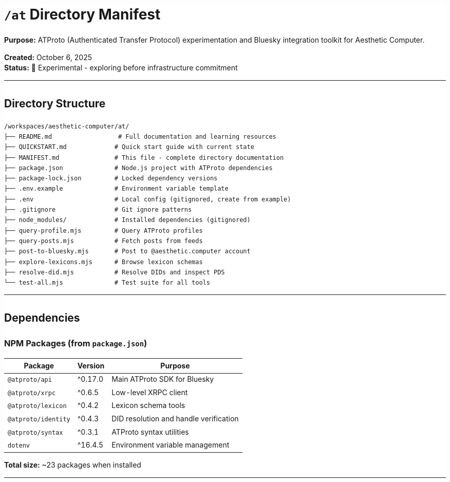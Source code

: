 # `/at` Directory Manifest

**Purpose:** ATProto (Authenticated Transfer Protocol) experimentation and Bluesky integration toolkit for Aesthetic Computer.

**Created:** October 6, 2025  
**Status:** 🧪 Experimental - exploring before infrastructure commitment

---

## Directory Structure

```
/workspaces/aesthetic-computer/at/
├── README.md                  # Full documentation and learning resources
├── QUICKSTART.md             # Quick start guide with current state
├── MANIFEST.md               # This file - complete directory documentation
├── package.json              # Node.js project with ATProto dependencies
├── package-lock.json         # Locked dependency versions
├── .env.example              # Environment variable template
├── .env                      # Local config (gitignored, create from example)
├── .gitignore                # Git ignore patterns
├── node_modules/             # Installed dependencies (gitignored)
├── query-profile.mjs         # Query ATProto profiles
├── query-posts.mjs           # Fetch posts from feeds
├── post-to-bluesky.mjs       # Post to @aesthetic.computer account
├── explore-lexicons.mjs      # Browse lexicon schemas
├── resolve-did.mjs           # Resolve DIDs and inspect PDS
└── test-all.mjs              # Test suite for all tools
```

---

## Dependencies

### NPM Packages (from `package.json`)

| Package | Version | Purpose |
|---------|---------|---------|
| `@atproto/api` | ^0.17.0 | Main ATProto SDK for Bluesky |
| `@atproto/xrpc` | ^0.6.5 | Low-level XRPC client |
| `@atproto/lexicon` | ^0.4.2 | Lexicon schema tools |
| `@atproto/identity` | ^0.4.3 | DID resolution and handle verification |
| `@atproto/syntax` | ^0.3.1 | ATProto syntax utilities |
| `dotenv` | ^16.4.5 | Environment variable management |

**Total size:** ~23 packages when installed

---